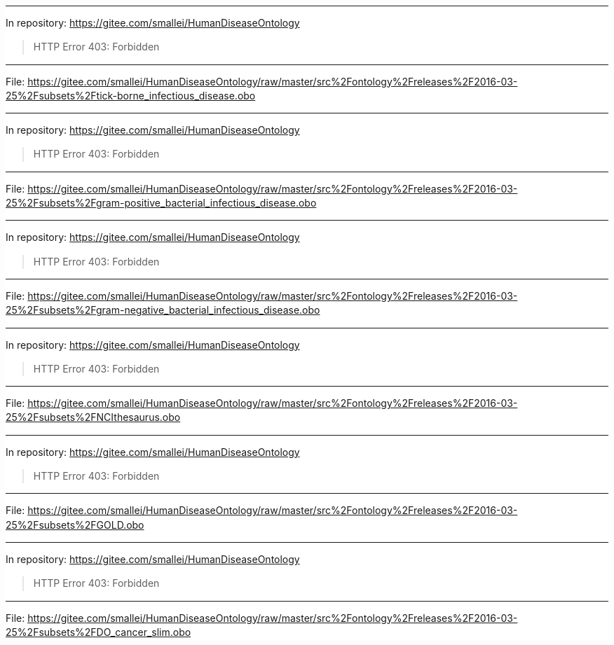 

---
In repository: https://gitee.com/smallei/HumanDiseaseOntology
> HTTP Error 403: Forbidden

---
File: https://gitee.com/smallei/HumanDiseaseOntology/raw/master/src%2Fontology%2Freleases%2F2016-03-25%2Fsubsets%2Ftick-borne_infectious_disease.obo



---
In repository: https://gitee.com/smallei/HumanDiseaseOntology
> HTTP Error 403: Forbidden

---
File: https://gitee.com/smallei/HumanDiseaseOntology/raw/master/src%2Fontology%2Freleases%2F2016-03-25%2Fsubsets%2Fgram-positive_bacterial_infectious_disease.obo



---
In repository: https://gitee.com/smallei/HumanDiseaseOntology
> HTTP Error 403: Forbidden

---
File: https://gitee.com/smallei/HumanDiseaseOntology/raw/master/src%2Fontology%2Freleases%2F2016-03-25%2Fsubsets%2Fgram-negative_bacterial_infectious_disease.obo



---
In repository: https://gitee.com/smallei/HumanDiseaseOntology
> HTTP Error 403: Forbidden

---
File: https://gitee.com/smallei/HumanDiseaseOntology/raw/master/src%2Fontology%2Freleases%2F2016-03-25%2Fsubsets%2FNCIthesaurus.obo



---
In repository: https://gitee.com/smallei/HumanDiseaseOntology
> HTTP Error 403: Forbidden

---
File: https://gitee.com/smallei/HumanDiseaseOntology/raw/master/src%2Fontology%2Freleases%2F2016-03-25%2Fsubsets%2FGOLD.obo



---
In repository: https://gitee.com/smallei/HumanDiseaseOntology
> HTTP Error 403: Forbidden

---
File: https://gitee.com/smallei/HumanDiseaseOntology/raw/master/src%2Fontology%2Freleases%2F2016-03-25%2Fsubsets%2FDO_cancer_slim.obo
